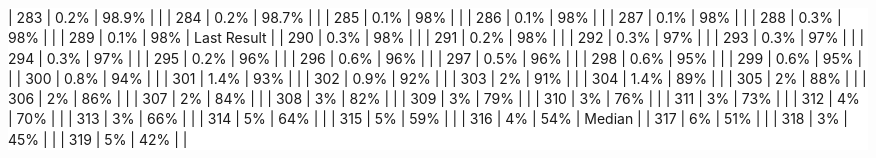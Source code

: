 | 283 | 0.2% | 98.9% |  |
| 284 | 0.2% | 98.7% |  |
| 285 | 0.1% | 98% |  |
| 286 | 0.1% | 98% |  |
| 287 | 0.1% | 98% |  |
| 288 | 0.3% | 98% |  |
| 289 | 0.1% | 98% | Last Result |
| 290 | 0.3% | 98% |  |
| 291 | 0.2% | 98% |  |
| 292 | 0.3% | 97% |  |
| 293 | 0.3% | 97% |  |
| 294 | 0.3% | 97% |  |
| 295 | 0.2% | 96% |  |
| 296 | 0.6% | 96% |  |
| 297 | 0.5% | 96% |  |
| 298 | 0.6% | 95% |  |
| 299 | 0.6% | 95% |  |
| 300 | 0.8% | 94% |  |
| 301 | 1.4% | 93% |  |
| 302 | 0.9% | 92% |  |
| 303 | 2% | 91% |  |
| 304 | 1.4% | 89% |  |
| 305 | 2% | 88% |  |
| 306 | 2% | 86% |  |
| 307 | 2% | 84% |  |
| 308 | 3% | 82% |  |
| 309 | 3% | 79% |  |
| 310 | 3% | 76% |  |
| 311 | 3% | 73% |  |
| 312 | 4% | 70% |  |
| 313 | 3% | 66% |  |
| 314 | 5% | 64% |  |
| 315 | 5% | 59% |  |
| 316 | 4% | 54% | Median |
| 317 | 6% | 51% |  |
| 318 | 3% | 45% |  |
| 319 | 5% | 42% |  |